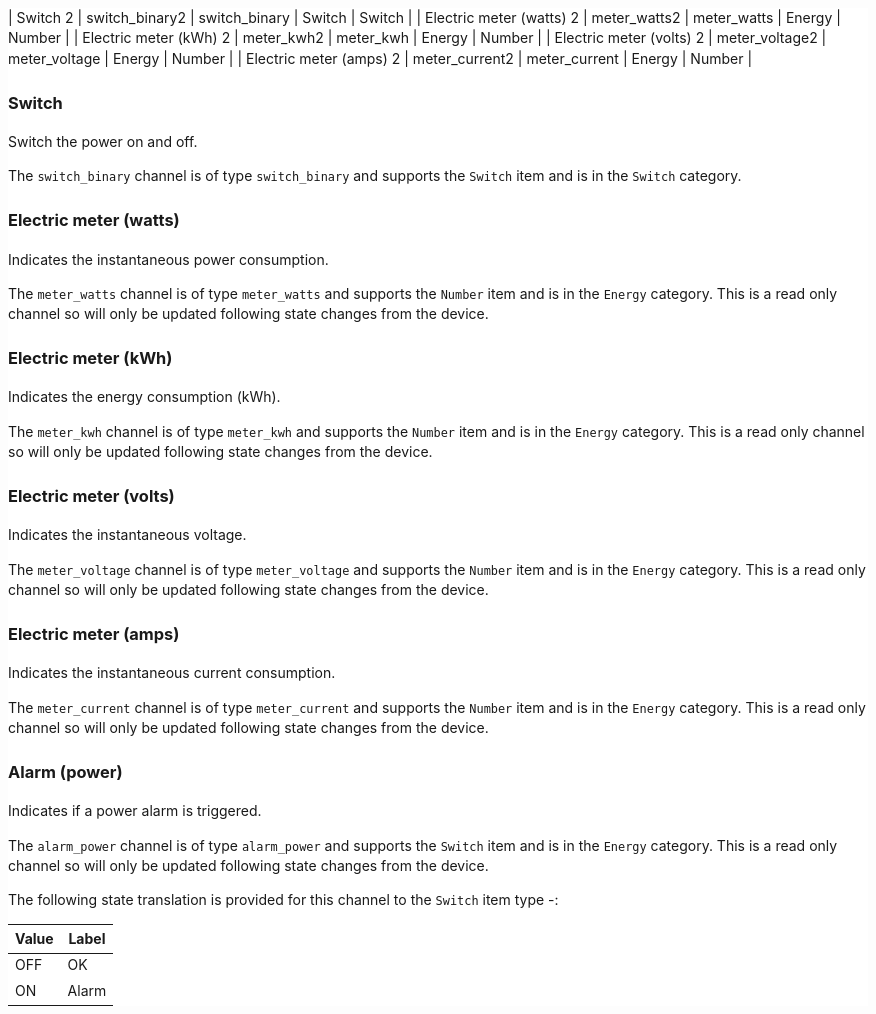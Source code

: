 | Switch 2 | switch_binary2 | switch_binary | Switch | Switch | 
| Electric meter (watts) 2 | meter_watts2 | meter_watts | Energy | Number | 
| Electric meter (kWh) 2 | meter_kwh2 | meter_kwh | Energy | Number | 
| Electric meter (volts) 2 | meter_voltage2 | meter_voltage | Energy | Number | 
| Electric meter (amps) 2 | meter_current2 | meter_current | Energy | Number | 

### Switch
Switch the power on and off.

The ```switch_binary``` channel is of type ```switch_binary``` and supports the ```Switch``` item and is in the ```Switch``` category.

### Electric meter (watts)
Indicates the instantaneous power consumption.

The ```meter_watts``` channel is of type ```meter_watts``` and supports the ```Number``` item and is in the ```Energy``` category. This is a read only channel so will only be updated following state changes from the device.

### Electric meter (kWh)
Indicates the energy consumption (kWh).

The ```meter_kwh``` channel is of type ```meter_kwh``` and supports the ```Number``` item and is in the ```Energy``` category. This is a read only channel so will only be updated following state changes from the device.

### Electric meter (volts)
Indicates the instantaneous voltage.

The ```meter_voltage``` channel is of type ```meter_voltage``` and supports the ```Number``` item and is in the ```Energy``` category. This is a read only channel so will only be updated following state changes from the device.

### Electric meter (amps)
Indicates the instantaneous current consumption.

The ```meter_current``` channel is of type ```meter_current``` and supports the ```Number``` item and is in the ```Energy``` category. This is a read only channel so will only be updated following state changes from the device.

### Alarm (power)
Indicates if a power alarm is triggered.

The ```alarm_power``` channel is of type ```alarm_power``` and supports the ```Switch``` item and is in the ```Energy``` category. This is a read only channel so will only be updated following state changes from the device.

The following state translation is provided for this channel to the ```Switch``` item type -:

| Value | Label     |
|-------|-----------|
| OFF | OK |
| ON | Alarm |
